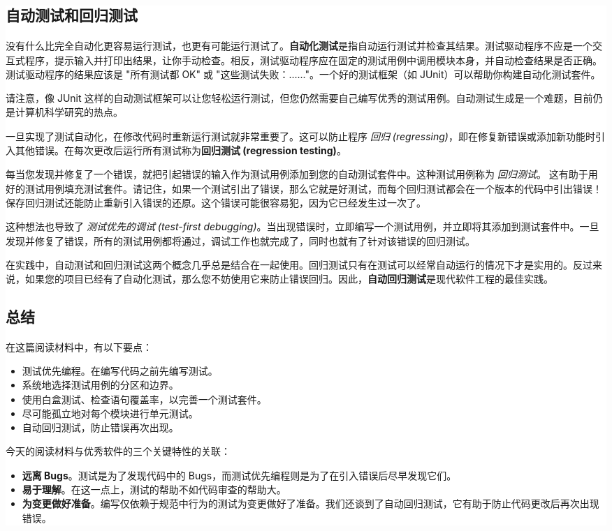 ## 自动测试和回归测试

没有什么比完全自动化更容易运行测试，也更有可能运行测试了。**自动化测试**是指自动运行测试并检查其结果。测试驱动程序不应是一个交互式程序，提示输入并打印出结果，让你手动检查。相反，测试驱动程序应在固定的测试用例中调用模块本身，并自动检查结果是否正确。测试驱动程序的结果应该是 "所有测试都 OK" 或 "这些测试失败：......"。一个好的测试框架（如 JUnit）可以帮助你构建自动化测试套件。

请注意，像 JUnit 这样的自动测试框架可以让您轻松运行测试，但您仍然需要自己编写优秀的测试用例。自动测试生成是一个难题，目前仍是计算机科学研究的热点。

一旦实现了测试自动化，在修改代码时重新运行测试就非常重要了。这可以防止程序 _回归 (regressing)_，即在修复新错误或添加新功能时引入其他错误。在每次更改后运行所有测试称为**回归测试 (regression testing)**。

每当您发现并修复了一个错误，就把引起错误的输入作为测试用例添加到您的自动测试套件中。这种测试用例称为 _回归测试_。 这有助于用好的测试用例填充测试套件。请记住，如果一个测试引出了错误，那么它就是好测试，而每个回归测试都会在一个版本的代码中引出错误！保存回归测试还能防止重新引入错误的还原。这个错误可能很容易犯，因为它已经发生过一次了。

这种想法也导致了 _测试优先的调试 (test-first debugging)_。当出现错误时，立即编写一个测试用例，并立即将其添加到测试套件中。一旦发现并修复了错误，所有的测试用例都将通过，调试工作也就完成了，同时也就有了针对该错误的回归测试。

在实践中，自动测试和回归测试这两个概念几乎总是结合在一起使用。回归测试只有在测试可以经常自动运行的情况下才是实用的。反过来说，如果您的项目已经有了自动化测试，那么您不妨使用它来防止错误回归。因此，**自动回归测试**是现代软件工程的最佳实践。

## 总结

在这篇阅读材料中，有以下要点：

- 测试优先编程。在编写代码之前先编写测试。
- 系统地选择测试用例的分区和边界。
- 使用白盒测试、检查语句覆盖率，以完善一个测试套件。
- 尽可能孤立地对每个模块进行单元测试。
- 自动回归测试，防止错误再次出现。

今天的阅读材料与优秀软件的三个关键特性的关联：

- **远离 Bugs**。测试是为了发现代码中的 Bugs，而测试优先编程则是为了在引入错误后尽早发现它们。
- **易于理解**。在这一点上，测试的帮助不如代码审查的帮助大。
- **为变更做好准备**。编写仅依赖于规范中行为的测试为变更做好了准备。我们还谈到了自动回归测试，它有助于防止代码更改后再次出现错误。
